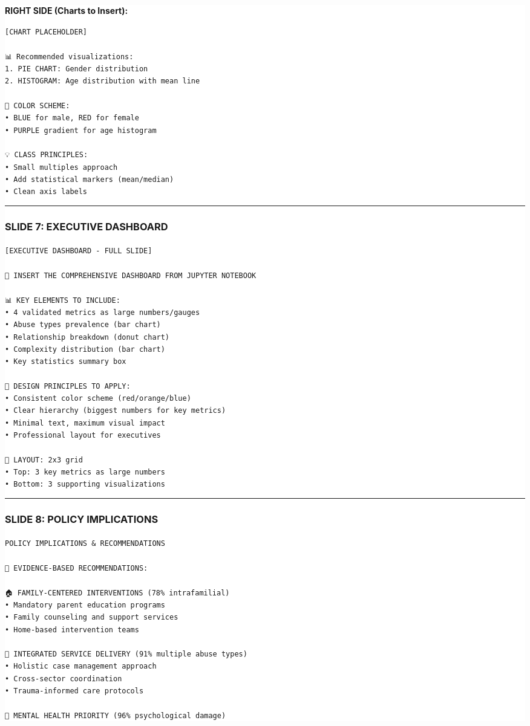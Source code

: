 **RIGHT SIDE (Charts to Insert):**
```
[CHART PLACEHOLDER]

📊 Recommended visualizations:
1. PIE CHART: Gender distribution
2. HISTOGRAM: Age distribution with mean line

🎨 COLOR SCHEME:
• BLUE for male, RED for female
• PURPLE gradient for age histogram

💡 CLASS PRINCIPLES:
• Small multiples approach
• Add statistical markers (mean/median)
• Clean axis labels
```

---

### **SLIDE 7: EXECUTIVE DASHBOARD**

```
[EXECUTIVE DASHBOARD - FULL SLIDE]

🎯 INSERT THE COMPREHENSIVE DASHBOARD FROM JUPYTER NOTEBOOK

📊 KEY ELEMENTS TO INCLUDE:
• 4 validated metrics as large numbers/gauges
• Abuse types prevalence (bar chart)
• Relationship breakdown (donut chart)
• Complexity distribution (bar chart)
• Key statistics summary box

🎨 DESIGN PRINCIPLES TO APPLY:
• Consistent color scheme (red/orange/blue)
• Clear hierarchy (biggest numbers for key metrics)
• Minimal text, maximum visual impact
• Professional layout for executives

📏 LAYOUT: 2x3 grid
• Top: 3 key metrics as large numbers
• Bottom: 3 supporting visualizations
```

---

### **SLIDE 8: POLICY IMPLICATIONS**

```
POLICY IMPLICATIONS & RECOMMENDATIONS

🎯 EVIDENCE-BASED RECOMMENDATIONS:

🏠 FAMILY-CENTERED INTERVENTIONS (78% intrafamilial)
• Mandatory parent education programs
• Family counseling and support services
• Home-based intervention teams

🔄 INTEGRATED SERVICE DELIVERY (91% multiple abuse types)
• Holistic case management approach
• Cross-sector coordination
• Trauma-informed care protocols

🧠 MENTAL HEALTH PRIORITY (96% psychological damage)
```